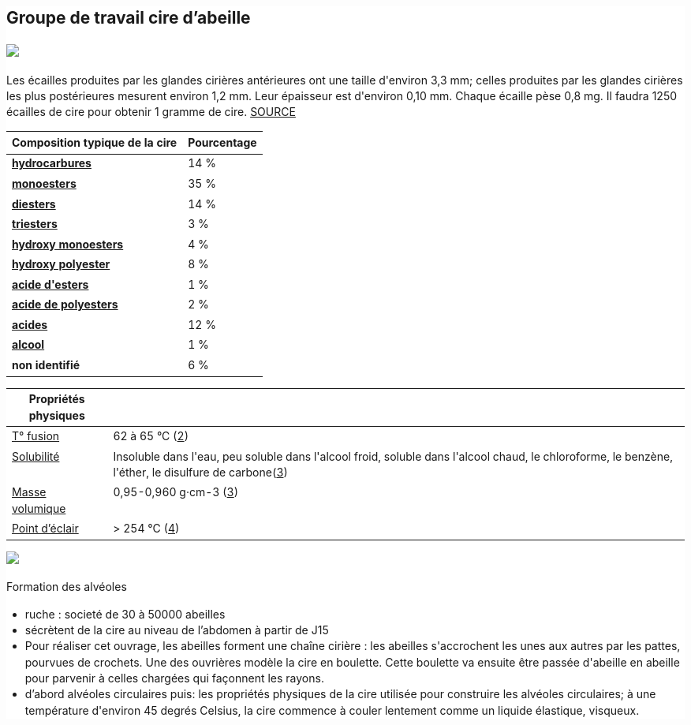 

## Groupe de travail cire d’abeille


![](https://d2mxuefqeaa7sj.cloudfront.net/s_3785959309B088B7EF277DA3AD76476674A5255E4DAE83DE1516227CD87CD171_1495287218466_file.jpeg)


Les écailles produites par les glandes cirières antérieures ont une taille d'environ 3,3 mm; celles produites par les glandes cirières les plus postérieures mesurent environ 1,2 mm. Leur épaisseur est d'environ 0,10 mm. Chaque écaille pèse 0,8 mg. Il faudra 1250 écailles de cire pour obtenir 1 gramme de cire. [SOURCE](http://www.catoire-fantasque.be/animaux/abeille/cire/#production)

| **Composition typique de la cire**                                  | Pourcentage |
| ------------------------------------------------------------------ | ----------- |
| [**hydrocarbures**](https://fr.wikipedia.org/wiki/Hydrocarbure)    | 14 %        |
| [**monoesters**](https://fr.wikipedia.org/wiki/Ester)              | 35 %        |
| [**diesters**](https://fr.wikipedia.org/wiki/Ester)                | 14 %        |
| [**triesters**](https://fr.wikipedia.org/wiki/Ester)               | 3 %         |
| [**hydroxy monoesters**](https://fr.wikipedia.org/wiki/Ester)      | 4 %         |
| [**hydroxy polyester**](https://fr.wikipedia.org/wiki/Polyester)   | 8 %         |
| [**acide d'esters**](https://fr.wikipedia.org/wiki/Ester)          | 1 %         |
| [**acide de polyesters**](https://fr.wikipedia.org/wiki/Polyester) | 2 %         |
| [**acides**](https://fr.wikipedia.org/wiki/Acide)                  | 12 %        |
| [**alcool**](https://fr.wikipedia.org/wiki/Alcool_%28chimie%29)    | 1 %         |
| **non identifié**                                                  | 6 %         |

<div class="breaker"></div>

| **Propriétés physiques**                                                  |                                                                                                                                                                                                                             |
| --------------------------------------------------------------------- | --------------------------------------------------------------------------------------------------------------------------------------------------------------------------------------------------------------------------- |
| [T° fusion](https://fr.wikipedia.org/wiki/Point_de_fusion)            | 62 à 65 °C ([2](https://fr.wikipedia.org/wiki/Cire_d%27abeille#cite_note-fao-2))                                                                                                                                              |
| [Solubilité](https://fr.wikipedia.org/wiki/Solubilit%C3%A9)           | Insoluble dans l'eau, peu soluble dans l'alcool froid, soluble dans l'alcool chaud, le chloroforme, le benzène, l'éther, le disulfure de carbone([3](https://fr.wikipedia.org/wiki/Cire_d%27abeille#cite_note-Merck_Index-3)) |
| [Masse volumique](https://fr.wikipedia.org/wiki/Masse_volumique)      | 0,95-0,960 g·cm-3 ([3](https://fr.wikipedia.org/wiki/Cire_d%27abeille#cite_note-Merck_Index-3))                                                                                                                               |
| [Point d’éclair](https://fr.wikipedia.org/wiki/Point_d%27%C3%A9clair) | > 254 °C ([4](https://fr.wikipedia.org/wiki/Cire_d%27abeille#cite_note-uakron-4))                                                                                                                                              |

![](https://d2mxuefqeaa7sj.cloudfront.net/s_3785959309B088B7EF277DA3AD76476674A5255E4DAE83DE1516227CD87CD171_1495287249527_file.jpeg)


Formation des alvéoles

- ruche : societé de 30 à 50000 abeilles
- sécrètent de la cire au niveau de l’abdomen à partir de J15
- Pour réaliser cet ouvrage, les abeilles forment une chaîne cirière : les abeilles s'accrochent les unes aux autres par les pattes, pourvues de crochets. Une des ouvrières modèle la cire en boulette. Cette boulette va ensuite être passée d'abeille en abeille pour parvenir à celles chargées qui façonnent les rayons.
- d’abord alvéoles circulaires puis: les propriétés physiques de la cire utilisée pour construire les alvéoles circulaires; à une température d'environ 45 degrés Celsius, la cire commence à couler lentement comme un liquide élastique, visqueux.
